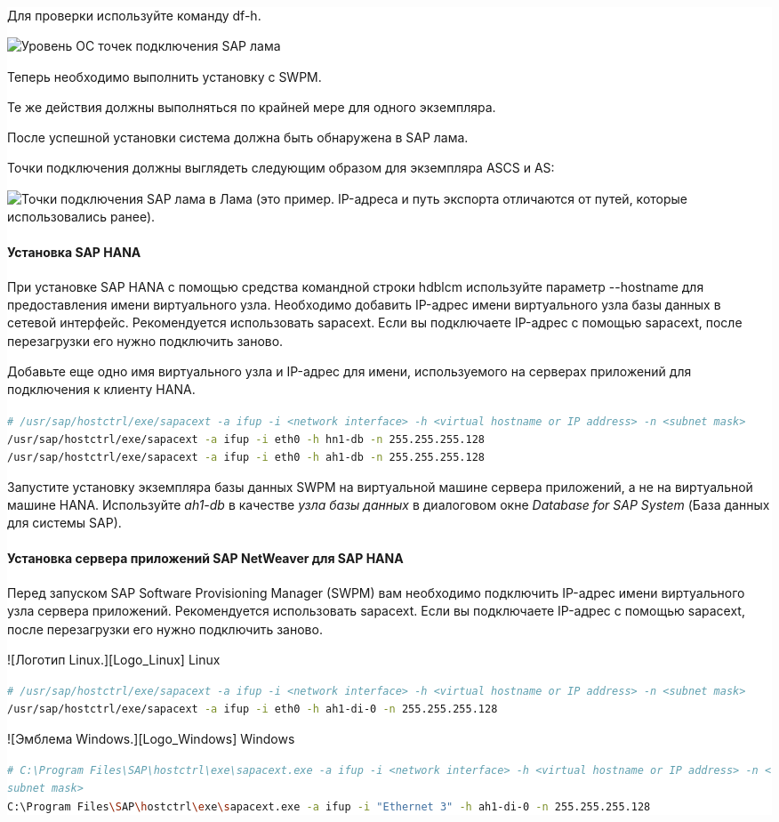 Для проверки используйте команду df-h.

![Уровень ОС точек подключения SAP лама ](media/lama/sap-lama-mounts.png)

Теперь необходимо выполнить установку с SWPM.

Те же действия должны выполняться по крайней мере для одного экземпляра.

После успешной установки система должна быть обнаружена в SAP лама.

Точки подключения должны выглядеть следующим образом для экземпляра ASCS и AS:

![Точки подключения SAP лама в Лама ](media/lama/sap-lama-ascs.png) (это пример. IP-адреса и путь экспорта отличаются от путей, которые использовались ранее).


#### <a name="install-sap-hana"></a>Установка SAP HANA

При установке SAP HANA с помощью средства командной строки hdblcm используйте параметр --hostname для предоставления имени виртуального узла. Необходимо добавить IP-адрес имени виртуального узла базы данных в сетевой интерфейс. Рекомендуется использовать sapacext. Если вы подключаете IP-адрес с помощью sapacext, после перезагрузки его нужно подключить заново.

Добавьте еще одно имя виртуального узла и IP-адрес для имени, используемого на серверах приложений для подключения к клиенту HANA.

```bash
# /usr/sap/hostctrl/exe/sapacext -a ifup -i <network interface> -h <virtual hostname or IP address> -n <subnet mask>
/usr/sap/hostctrl/exe/sapacext -a ifup -i eth0 -h hn1-db -n 255.255.255.128
/usr/sap/hostctrl/exe/sapacext -a ifup -i eth0 -h ah1-db -n 255.255.255.128
```

Запустите установку экземпляра базы данных SWPM на виртуальной машине сервера приложений, а не на виртуальной машине HANA. Используйте *ah1-db* в качестве *узла базы данных* в диалоговом окне *Database for SAP System* (База данных для системы SAP).

#### <a name="install-sap-netweaver-application-server-for-sap-hana"></a>Установка сервера приложений SAP NetWeaver для SAP HANA

Перед запуском SAP Software Provisioning Manager (SWPM) вам необходимо подключить IP-адрес имени виртуального узла сервера приложений. Рекомендуется использовать sapacext. Если вы подключаете IP-адрес с помощью sapacext, после перезагрузки его нужно подключить заново.

![Логотип Linux.][Logo_Linux] Linux

```bash
# /usr/sap/hostctrl/exe/sapacext -a ifup -i <network interface> -h <virtual hostname or IP address> -n <subnet mask>
/usr/sap/hostctrl/exe/sapacext -a ifup -i eth0 -h ah1-di-0 -n 255.255.255.128
```

![Эмблема Windows.][Logo_Windows] Windows

```bash
# C:\Program Files\SAP\hostctrl\exe\sapacext.exe -a ifup -i <network interface> -h <virtual hostname or IP address> -n <subnet mask>
C:\Program Files\SAP\hostctrl\exe\sapacext.exe -a ifup -i "Ethernet 3" -h ah1-di-0 -n 255.255.255.128
```
